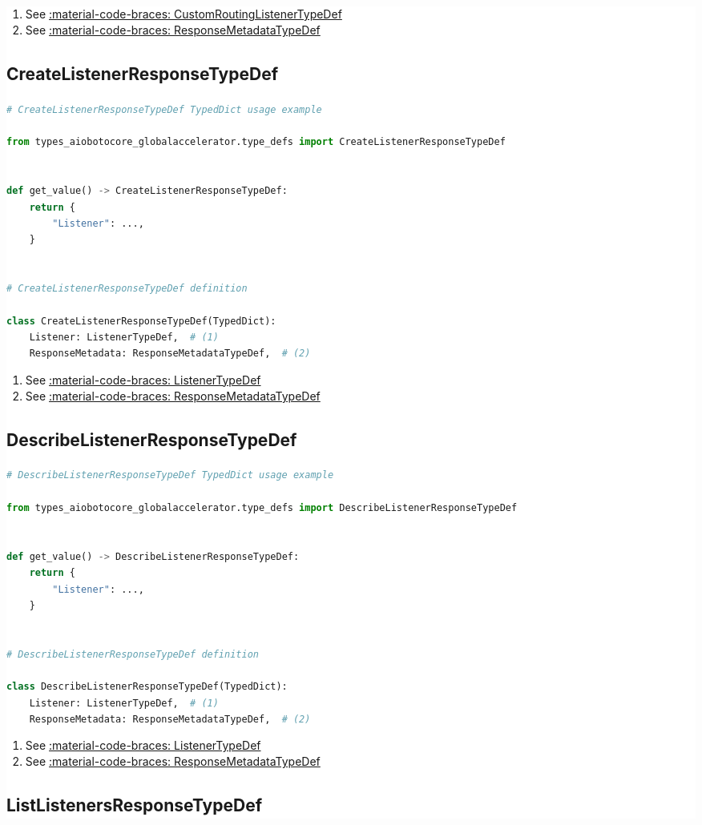 1. See [:material-code-braces: CustomRoutingListenerTypeDef](./type_defs.md#customroutinglistenertypedef)
2. See [:material-code-braces: ResponseMetadataTypeDef](./type_defs.md#responsemetadatatypedef)

## CreateListenerResponseTypeDef

```python
# CreateListenerResponseTypeDef TypedDict usage example

from types_aiobotocore_globalaccelerator.type_defs import CreateListenerResponseTypeDef


def get_value() -> CreateListenerResponseTypeDef:
    return {
        "Listener": ...,
    }


# CreateListenerResponseTypeDef definition

class CreateListenerResponseTypeDef(TypedDict):
    Listener: ListenerTypeDef,  # (1)
    ResponseMetadata: ResponseMetadataTypeDef,  # (2)
```

1. See [:material-code-braces: ListenerTypeDef](./type_defs.md#listenertypedef)
2. See [:material-code-braces: ResponseMetadataTypeDef](./type_defs.md#responsemetadatatypedef)

## DescribeListenerResponseTypeDef

```python
# DescribeListenerResponseTypeDef TypedDict usage example

from types_aiobotocore_globalaccelerator.type_defs import DescribeListenerResponseTypeDef


def get_value() -> DescribeListenerResponseTypeDef:
    return {
        "Listener": ...,
    }


# DescribeListenerResponseTypeDef definition

class DescribeListenerResponseTypeDef(TypedDict):
    Listener: ListenerTypeDef,  # (1)
    ResponseMetadata: ResponseMetadataTypeDef,  # (2)
```

1. See [:material-code-braces: ListenerTypeDef](./type_defs.md#listenertypedef)
2. See [:material-code-braces: ResponseMetadataTypeDef](./type_defs.md#responsemetadatatypedef)

## ListListenersResponseTypeDef
